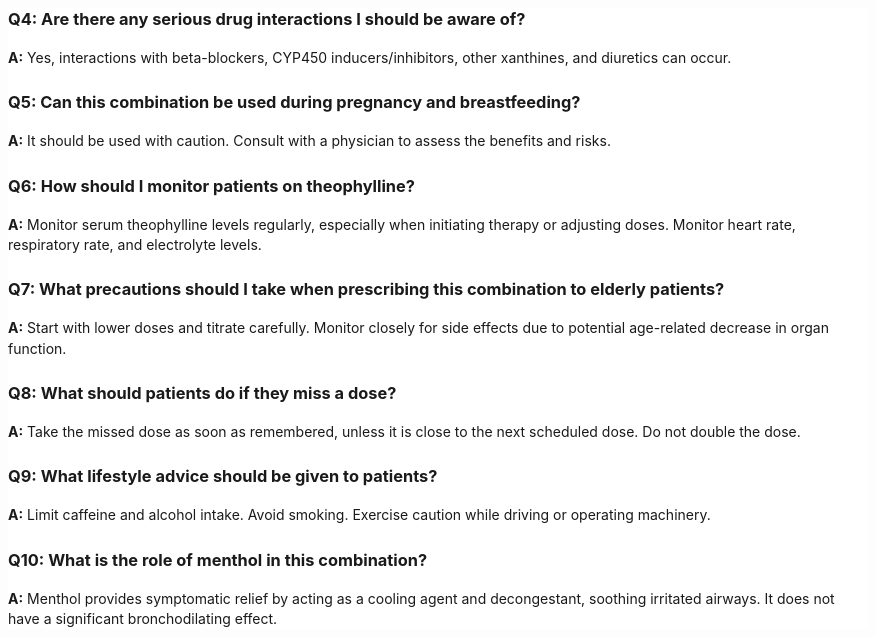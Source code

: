 ### **Q4: Are there any serious drug interactions I should be aware of?**
**A:** Yes, interactions with beta-blockers,  CYP450 inducers/inhibitors, other xanthines, and diuretics can occur.

### **Q5: Can this combination be used during pregnancy and breastfeeding?**
**A:**  It should be used with caution. Consult with a physician to assess the benefits and risks.

### **Q6: How should I monitor patients on theophylline?**
**A:** Monitor serum theophylline levels regularly, especially when initiating therapy or adjusting doses. Monitor heart rate, respiratory rate, and electrolyte levels.


### **Q7: What precautions should I take when prescribing this combination to elderly patients?**
**A:** Start with lower doses and titrate carefully. Monitor closely for side effects due to potential age-related decrease in organ function.

### **Q8:  What should patients do if they miss a dose?**
**A:** Take the missed dose as soon as remembered, unless it is close to the next scheduled dose. Do not double the dose.

### **Q9: What lifestyle advice should be given to patients?**
**A:** Limit caffeine and alcohol intake.  Avoid smoking. Exercise caution while driving or operating machinery.

### **Q10: What is the role of menthol in this combination?**
**A:** Menthol provides symptomatic relief by acting as a cooling agent and decongestant, soothing irritated airways. It does not have a significant bronchodilating effect.

